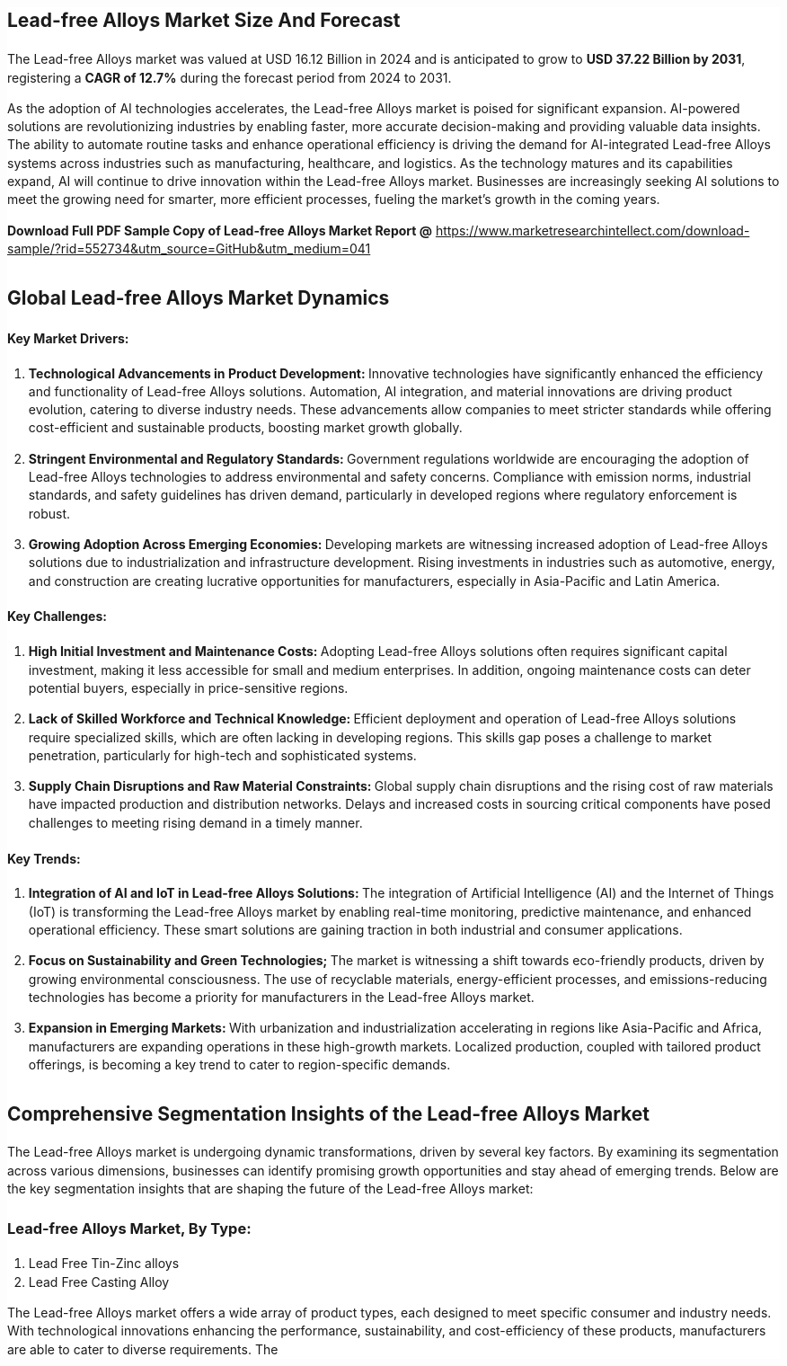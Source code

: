 <h2>Lead-free Alloys  Market Size And Forecast</h2><p>The Lead-free Alloys  market was valued at USD 16.12 Billion in 2024 and is anticipated to grow to <strong>USD 37.22 Billion by 2031</strong>, registering a <strong>CAGR of 12.7%</strong> during the forecast period from 2024 to 2031.</p><p>As the adoption of AI technologies accelerates, the Lead-free Alloys  market is poised for significant expansion. AI-powered solutions are revolutionizing industries by enabling faster, more accurate decision-making and providing valuable data insights. The ability to automate routine tasks and enhance operational efficiency is driving the demand for AI-integrated Lead-free Alloys  systems across industries such as manufacturing, healthcare, and logistics. As the technology matures and its capabilities expand, AI will continue to drive innovation within the Lead-free Alloys  market. Businesses are increasingly seeking AI solutions to meet the growing need for smarter, more efficient processes, fueling the market’s growth in the coming years.</p><p><strong>Download Full PDF Sample Copy of Lead-free Alloys  Market Report @</strong>&nbsp;<a href="https://www.marketresearchintellect.com/download-sample/?rid=552734&amp;utm_source=GitHub&amp;utm_medium=041">https://www.marketresearchintellect.com/download-sample/?rid=552734&amp;utm_source=GitHub&amp;utm_medium=041</a></p><h2>Global Lead-free Alloys  Market Dynamics</h2><h4><strong>Key Market Drivers:</strong></h4><ol><li><p><strong>Technological Advancements in Product Development:&nbsp;</strong>Innovative technologies have significantly enhanced the efficiency and functionality of Lead-free Alloys  solutions. Automation, AI integration, and material innovations are driving product evolution, catering to diverse industry needs. These advancements allow companies to meet stricter standards while offering cost-efficient and sustainable products, boosting market growth globally.</p></li><li><p><strong>Stringent Environmental and Regulatory Standards:&nbsp;</strong>Government regulations worldwide are encouraging the adoption of Lead-free Alloys  technologies to address environmental and safety concerns. Compliance with emission norms, industrial standards, and safety guidelines has driven demand, particularly in developed regions where regulatory enforcement is robust.</p></li><li><p><strong>Growing Adoption Across Emerging Economies:&nbsp;</strong>Developing markets are witnessing increased adoption of Lead-free Alloys  solutions due to industrialization and infrastructure development. Rising investments in industries such as automotive, energy, and construction are creating lucrative opportunities for manufacturers, especially in Asia-Pacific and Latin America.</p></li></ol><h4><strong>Key Challenges:</strong></h4><ol><li><p><strong>High Initial Investment and Maintenance Costs:&nbsp;</strong>Adopting Lead-free Alloys  solutions often requires significant capital investment, making it less accessible for small and medium enterprises. In addition, ongoing maintenance costs can deter potential buyers, especially in price-sensitive regions.</p></li><li><p><strong>Lack of Skilled Workforce and Technical Knowledge:&nbsp;</strong>Efficient deployment and operation of Lead-free Alloys  solutions require specialized skills, which are often lacking in developing regions. This skills gap poses a challenge to market penetration, particularly for high-tech and sophisticated systems.</p></li><li><p><strong>Supply Chain Disruptions and Raw Material Constraints:&nbsp;</strong>Global supply chain disruptions and the rising cost of raw materials have impacted production and distribution networks. Delays and increased costs in sourcing critical components have posed challenges to meeting rising demand in a timely manner.</p></li></ol><h4><strong>Key Trends:</strong></h4><ol><li><p><strong>Integration of AI and IoT in Lead-free Alloys  Solutions:&nbsp;</strong>The integration of Artificial Intelligence (AI) and the Internet of Things (IoT) is transforming the Lead-free Alloys  market by enabling real-time monitoring, predictive maintenance, and enhanced operational efficiency. These smart solutions are gaining traction in both industrial and consumer applications.</p></li><li><p><strong>Focus on Sustainability and Green Technologies;&nbsp;</strong>The market is witnessing a shift towards eco-friendly products, driven by growing environmental consciousness. The use of recyclable materials, energy-efficient processes, and emissions-reducing technologies has become a priority for manufacturers in the Lead-free Alloys  market.</p></li><li><p><strong>Expansion in Emerging Markets:&nbsp;</strong>With urbanization and industrialization accelerating in regions like Asia-Pacific and Africa, manufacturers are expanding operations in these high-growth markets. Localized production, coupled with tailored product offerings, is becoming a key trend to cater to region-specific demands.</p></li></ol><div class="article-main__content" data-test-id="publishing-text-block"><h2>Comprehensive Segmentation Insights of the Lead-free Alloys  Market</h2><p>The Lead-free Alloys  market is undergoing dynamic transformations, driven by several key factors. By examining its segmentation across various dimensions, businesses can identify promising growth opportunities and stay ahead of emerging trends. Below are the key segmentation insights that are shaping the future of the Lead-free Alloys  market:</p><h3><strong>Lead-free Alloys  Market, By Type:<br /></strong></h3><ol><li>Lead Free Tin-Zinc alloys<li> Lead Free Casting Alloy</li></ol><p>The Lead-free Alloys  market offers a wide array of product types, each designed to meet specific consumer and industry needs. With technological innovations enhancing the performance, sustainability, and cost-efficiency of these products, manufacturers are able to cater to diverse requirements. The